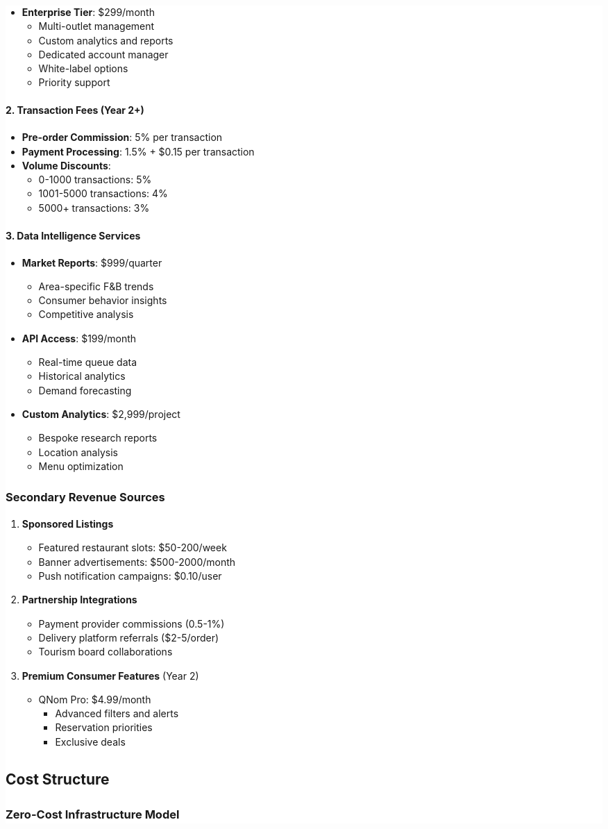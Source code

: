 - **Enterprise Tier**: $299/month
  - Multi-outlet management
  - Custom analytics and reports
  - Dedicated account manager
  - White-label options
  - Priority support

#### 2. Transaction Fees (Year 2+)
- **Pre-order Commission**: 5% per transaction
- **Payment Processing**: 1.5% + $0.15 per transaction
- **Volume Discounts**: 
  - 0-1000 transactions: 5%
  - 1001-5000 transactions: 4%
  - 5000+ transactions: 3%

#### 3. Data Intelligence Services
- **Market Reports**: $999/quarter
  - Area-specific F&B trends
  - Consumer behavior insights
  - Competitive analysis
  
- **API Access**: $199/month
  - Real-time queue data
  - Historical analytics
  - Demand forecasting
  
- **Custom Analytics**: $2,999/project
  - Bespoke research reports
  - Location analysis
  - Menu optimization

### Secondary Revenue Sources

1. **Sponsored Listings**
   - Featured restaurant slots: $50-200/week
   - Banner advertisements: $500-2000/month
   - Push notification campaigns: $0.10/user

2. **Partnership Integrations**
   - Payment provider commissions (0.5-1%)
   - Delivery platform referrals ($2-5/order)
   - Tourism board collaborations

3. **Premium Consumer Features** (Year 2)
   - QNom Pro: $4.99/month
     - Advanced filters and alerts
     - Reservation priorities
     - Exclusive deals

## Cost Structure

### Zero-Cost Infrastructure Model
